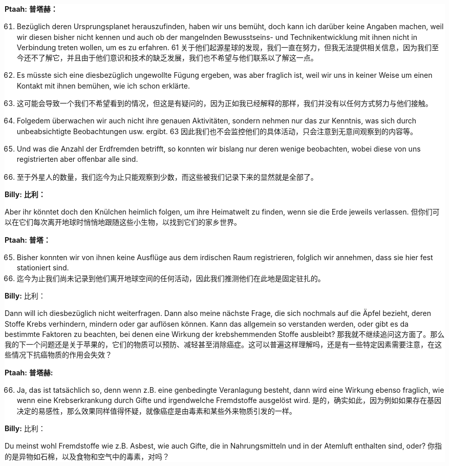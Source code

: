 **Ptaah:**
**普塔赫：**

61. Bezüglich deren Ursprungsplanet herauszufinden, haben wir uns bemüht, doch kann ich darüber keine Angaben machen, weil wir diesen bisher nicht kennen und auch ob der mangelnden Bewusstseins- und Technikentwicklung mit ihnen nicht in Verbindung treten wollen, um es zu erfahren.
61 关于他们起源星球的发现，我们一直在努力，但我无法提供相关信息，因为我们至今还不了解它，并且由于他们意识和技术的缺乏发展，我们也不希望与他们联系以了解这一点。

62. Es müsste sich eine diesbezüglich ungewollte Fügung ergeben, was aber fraglich ist, weil wir uns in keiner Weise um einen Kontakt mit ihnen bemühen, wie ich schon erklärte.
62. 这可能会导致一个我们不希望看到的情况，但这是有疑问的，因为正如我已经解释的那样，我们并没有以任何方式努力与他们接触。

63. Folgedem überwachen wir auch nicht ihre genauen Aktivitäten, sondern nehmen nur das zur Kenntnis, was sich durch unbeabsichtigte Beobachtungen usw. ergibt.
63 因此我们也不会监控他们的具体活动，只会注意到无意间观察到的内容等。

64. Und was die Anzahl der Erdfremden betrifft, so konnten wir bislang nur deren wenige beobachten, wobei diese von uns registrierten aber offenbar alle sind.
64. 至于外星人的数量，我们迄今为止只能观察到少数，而这些被我们记录下来的显然就是全部了。

**Billy:**
**比利：**

Aber ihr könntet doch den Knülchen heimlich folgen, um ihre Heimatwelt zu finden, wenn sie die Erde jeweils verlassen.
但你们可以在它们每次离开地球时悄悄地跟随这些小生物，以找到它们的家乡世界。

**Ptaah:**
**普塔：**

65. Bisher konnten wir von ihnen keine Ausflüge aus dem irdischen Raum registrieren, folglich wir annehmen, dass sie hier fest stationiert sind.
65. 迄今为止我们尚未记录到他们离开地球空间的任何活动，因此我们推测他们在此地是固定驻扎的。

**Billy:**
比利：

Dann will ich diesbezüglich nicht weiterfragen. Dann also meine nächste Frage, die sich nochmals auf die Äpfel bezieht, deren Stoffe Krebs verhindern, mindern oder gar auflösen können. Kann das allgemein so verstanden werden, oder gibt es da bestimmte Faktoren zu beachten, bei denen eine Wirkung der krebshemmenden Stoffe ausbleibt?
那我就不继续追问这方面了。那么我的下一个问题还是关于苹果的，它们的物质可以预防、减轻甚至消除癌症。这可以普遍这样理解吗，还是有一些特定因素需要注意，在这些情况下抗癌物质的作用会失效？

**Ptaah:**
**普塔赫:**

66. Ja, das ist tatsächlich so, denn wenn z.B. eine genbedingte Veranlagung besteht, dann wird eine Wirkung ebenso fraglich, wie wenn eine Krebserkrankung durch Gifte und irgendwelche Fremdstoffe ausgelöst wird.
是的，确实如此，因为例如如果存在基因决定的易感性，那么效果同样值得怀疑，就像癌症是由毒素和某些外来物质引发的一样。

**Billy:**
比利：

Du meinst wohl Fremdstoffe wie z.B. Asbest, wie auch Gifte, die in Nahrungsmitteln und in der Atemluft enthalten sind, oder?
你指的是异物如石棉，以及食物和空气中的毒素，对吗？
